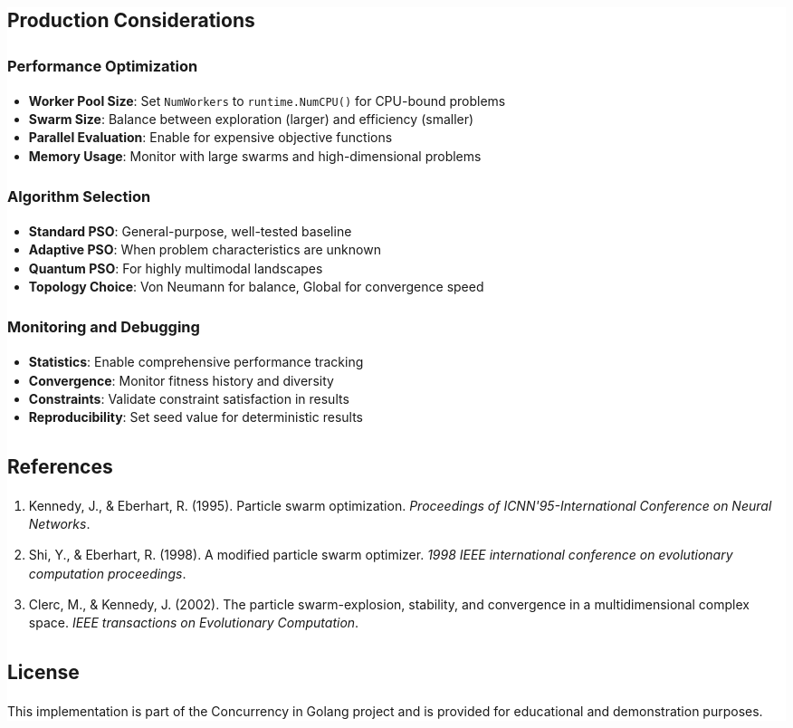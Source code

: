 ## Production Considerations

### Performance Optimization
- **Worker Pool Size**: Set `NumWorkers` to `runtime.NumCPU()` for CPU-bound problems
- **Swarm Size**: Balance between exploration (larger) and efficiency (smaller)
- **Parallel Evaluation**: Enable for expensive objective functions
- **Memory Usage**: Monitor with large swarms and high-dimensional problems

### Algorithm Selection
- **Standard PSO**: General-purpose, well-tested baseline
- **Adaptive PSO**: When problem characteristics are unknown
- **Quantum PSO**: For highly multimodal landscapes
- **Topology Choice**: Von Neumann for balance, Global for convergence speed

### Monitoring and Debugging
- **Statistics**: Enable comprehensive performance tracking
- **Convergence**: Monitor fitness history and diversity
- **Constraints**: Validate constraint satisfaction in results
- **Reproducibility**: Set seed value for deterministic results

## References

1. Kennedy, J., & Eberhart, R. (1995). Particle swarm optimization. *Proceedings of ICNN'95-International Conference on Neural Networks*.

2. Shi, Y., & Eberhart, R. (1998). A modified particle swarm optimizer. *1998 IEEE international conference on evolutionary computation proceedings*.

3. Clerc, M., & Kennedy, J. (2002). The particle swarm-explosion, stability, and convergence in a multidimensional complex space. *IEEE transactions on Evolutionary Computation*.

## License

This implementation is part of the Concurrency in Golang project and is provided for educational and demonstration purposes.